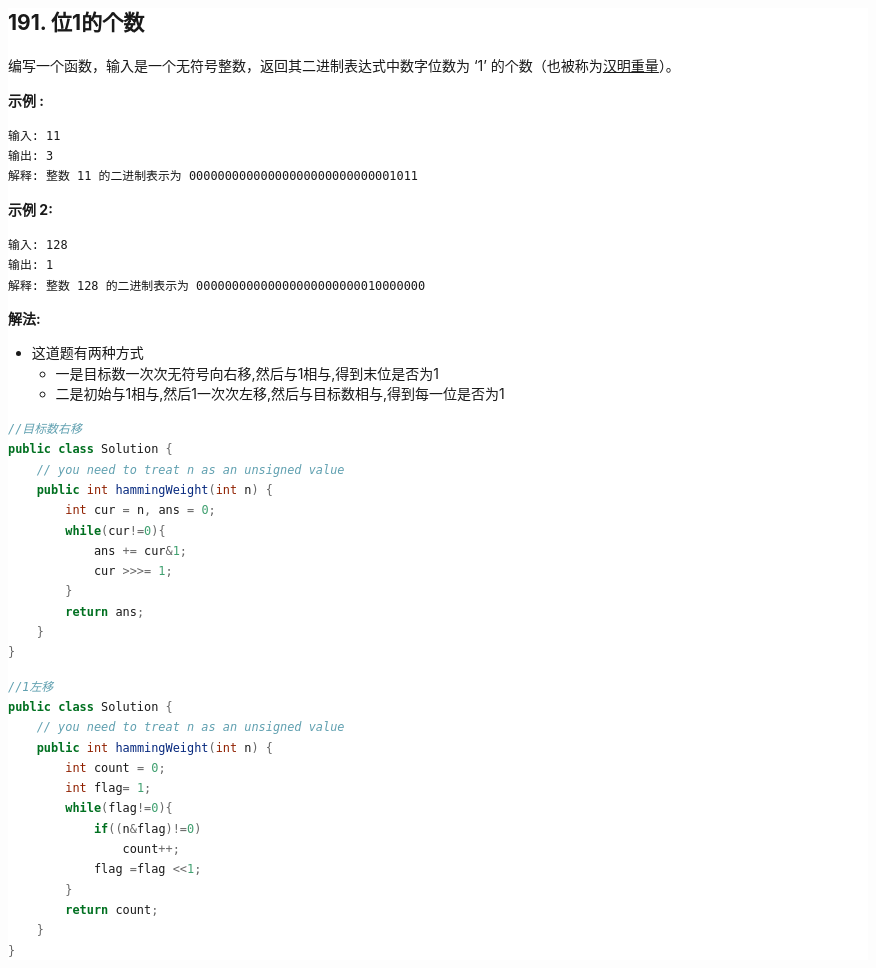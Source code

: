 ```java
```

## 191. 位1的个数

编写一个函数，输入是一个无符号整数，返回其二进制表达式中数字位数为 ‘1’ 的个数（也被称为[汉明重量](https://baike.baidu.com/item/%E6%B1%89%E6%98%8E%E9%87%8D%E9%87%8F)）。

**示例 :**

```
输入: 11
输出: 3
解释: 整数 11 的二进制表示为 00000000000000000000000000001011
```

**示例 2:**

```
输入: 128
输出: 1
解释: 整数 128 的二进制表示为 00000000000000000000000010000000
```

**解法:**

* 这道题有两种方式
  * 一是目标数一次次无符号向右移,然后与1相与,得到末位是否为1
  * 二是初始与1相与,然后1一次次左移,然后与目标数相与,得到每一位是否为1

```java
//目标数右移
public class Solution {
    // you need to treat n as an unsigned value
    public int hammingWeight(int n) {
        int cur = n, ans = 0;
        while(cur!=0){
            ans += cur&1;
            cur >>>= 1;
        }
        return ans;
    }
}
```

```java
//1左移
public class Solution {
    // you need to treat n as an unsigned value
    public int hammingWeight(int n) {
        int count = 0;
        int flag= 1;
        while(flag!=0){
            if((n&flag)!=0)
                count++;
            flag =flag <<1;
        }
        return count;
    }
}
```
